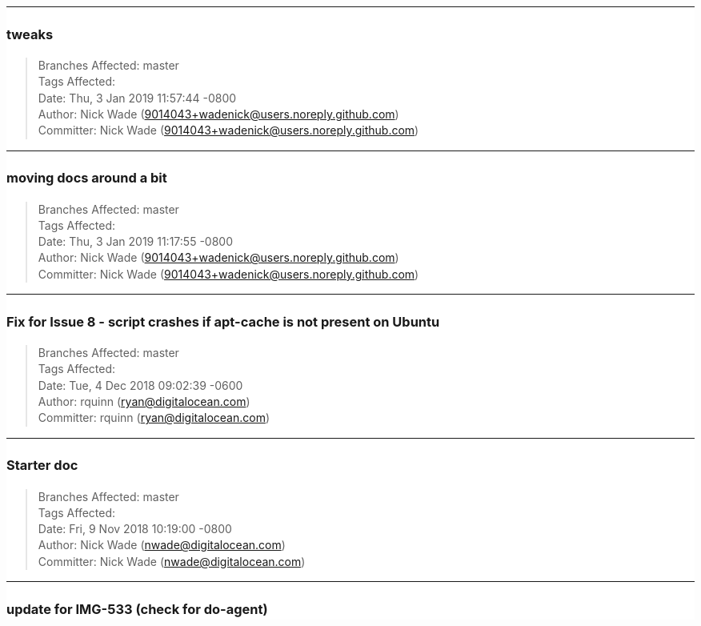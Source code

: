 
---


### tweaks

> Branches Affected: master  
> Tags Affected:   
> Date: Thu, 3 Jan 2019 11:57:44 -0800  
> Author: Nick Wade (9014043+wadenick@users.noreply.github.com)  
> Committer: Nick Wade (9014043+wadenick@users.noreply.github.com)  



---


### moving docs around a bit

> Branches Affected: master  
> Tags Affected:   
> Date: Thu, 3 Jan 2019 11:17:55 -0800  
> Author: Nick Wade (9014043+wadenick@users.noreply.github.com)  
> Committer: Nick Wade (9014043+wadenick@users.noreply.github.com)  



---


### Fix for Issue 8 - script crashes if apt-cache is not present on Ubuntu

> Branches Affected: master  
> Tags Affected:   
> Date: Tue, 4 Dec 2018 09:02:39 -0600  
> Author: rquinn (ryan@digitalocean.com)  
> Committer: rquinn (ryan@digitalocean.com)  



---


### Starter doc

> Branches Affected: master  
> Tags Affected:   
> Date: Fri, 9 Nov 2018 10:19:00 -0800  
> Author: Nick Wade (nwade@digitalocean.com)  
> Committer: Nick Wade (nwade@digitalocean.com)  



---


### update for IMG-533 (check for do-agent)
